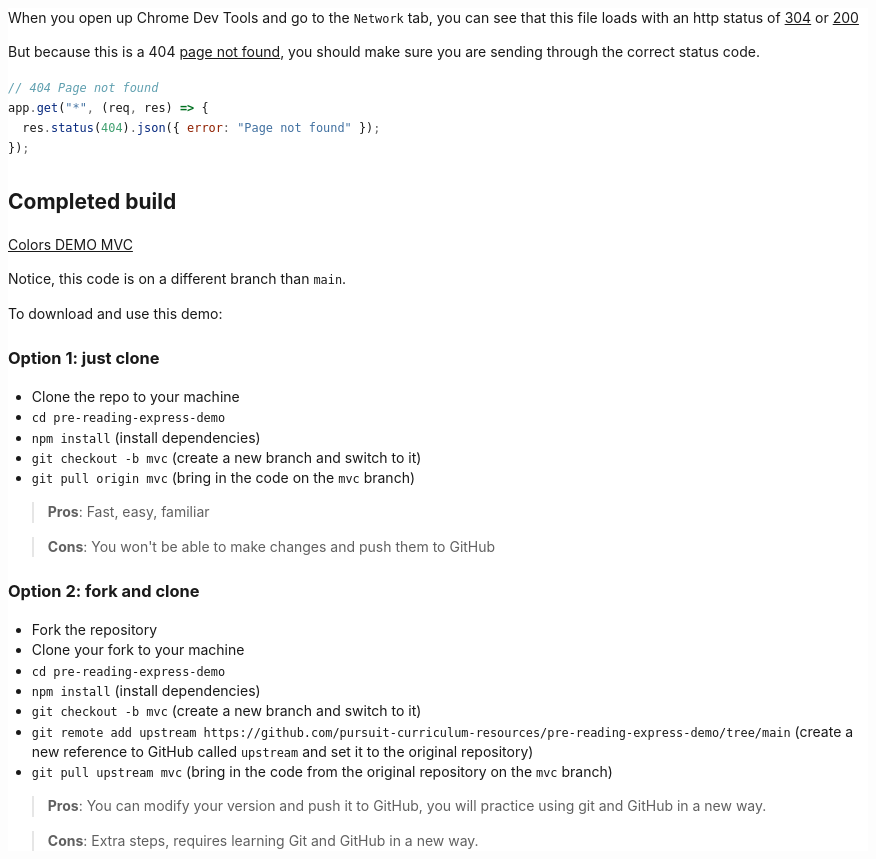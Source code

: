 When you open up Chrome Dev Tools and go to the `Network` tab, you can see that this file loads with an http status of [304](https://http.cat/304) or [200](https://http.cat/200)

But because this is a 404 [page not found](https://http.cat/404), you should make sure you are sending through the correct status code.

```js
// 404 Page not found
app.get("*", (req, res) => {
  res.status(404).json({ error: "Page not found" });
});
```

## Completed build

[Colors DEMO MVC](https://github.com/pursuit-curriculum-resources/pre-reading-express-demo/tree/mvc)

Notice, this code is on a different branch than `main`.

To download and use this demo:

### Option 1: just clone

- Clone the repo to your machine
- `cd pre-reading-express-demo`
- `npm install` (install dependencies)
- `git checkout -b mvc` (create a new branch and switch to it)
- `git pull origin mvc` (bring in the code on the `mvc` branch)

> **Pros**: Fast, easy, familiar

> **Cons**: You won't be able to make changes and push them to GitHub

### Option 2: fork and clone

- Fork the repository
- Clone your fork to your machine
- `cd pre-reading-express-demo`
- `npm install` (install dependencies)
- `git checkout -b mvc` (create a new branch and switch to it)
- `git remote add upstream https://github.com/pursuit-curriculum-resources/pre-reading-express-demo/tree/main` (create a new reference to GitHub called `upstream` and set it to the original repository)
- `git pull upstream mvc` (bring in the code from the original repository on the `mvc` branch)

> **Pros**: You can modify your version and push it to GitHub, you will practice using git and GitHub in a new way.

> **Cons**: Extra steps, requires learning Git and GitHub in a new way.
